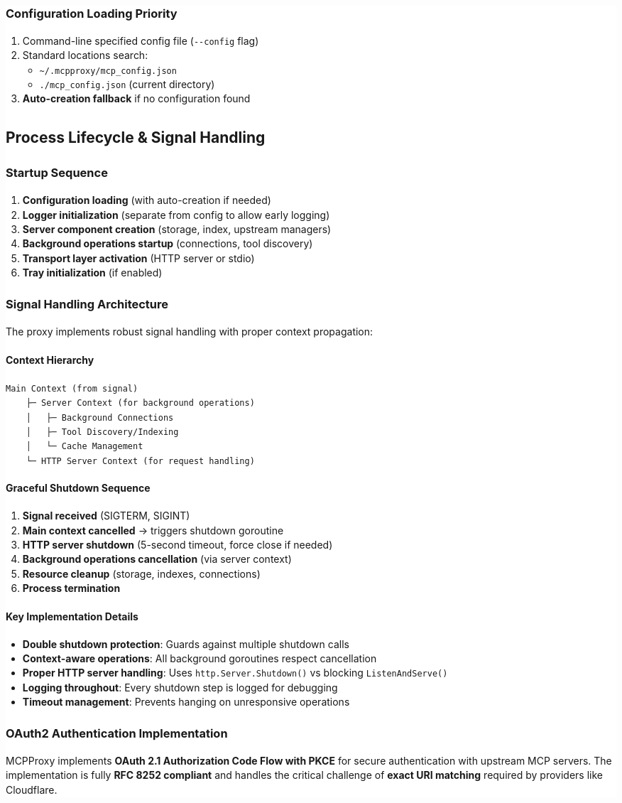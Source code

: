 ### Configuration Loading Priority
1. Command-line specified config file (`--config` flag)
2. Standard locations search:
   - `~/.mcpproxy/mcp_config.json`
   - `./mcp_config.json` (current directory)
3. **Auto-creation fallback** if no configuration found

## Process Lifecycle & Signal Handling

### Startup Sequence
1. **Configuration loading** (with auto-creation if needed)
2. **Logger initialization** (separate from config to allow early logging)
3. **Server component creation** (storage, index, upstream managers)
4. **Background operations startup** (connections, tool discovery)
5. **Transport layer activation** (HTTP server or stdio)
6. **Tray initialization** (if enabled)

### Signal Handling Architecture
The proxy implements robust signal handling with proper context propagation:

#### Context Hierarchy
```
Main Context (from signal)
    ├─ Server Context (for background operations)
    │   ├─ Background Connections
    │   ├─ Tool Discovery/Indexing  
    │   └─ Cache Management
    └─ HTTP Server Context (for request handling)
```

#### Graceful Shutdown Sequence
1. **Signal received** (SIGTERM, SIGINT)
2. **Main context cancelled** → triggers shutdown goroutine
3. **HTTP server shutdown** (5-second timeout, force close if needed)
4. **Background operations cancellation** (via server context)
5. **Resource cleanup** (storage, indexes, connections)
6. **Process termination**

#### Key Implementation Details
- **Double shutdown protection**: Guards against multiple shutdown calls
- **Context-aware operations**: All background goroutines respect cancellation
- **Proper HTTP server handling**: Uses `http.Server.Shutdown()` vs blocking `ListenAndServe()`
- **Logging throughout**: Every shutdown step is logged for debugging
- **Timeout management**: Prevents hanging on unresponsive operations

### OAuth2 Authentication Implementation

MCPProxy implements **OAuth 2.1 Authorization Code Flow with PKCE** for secure authentication with upstream MCP servers. The implementation is fully **RFC 8252 compliant** and handles the critical challenge of **exact URI matching** required by providers like Cloudflare.
